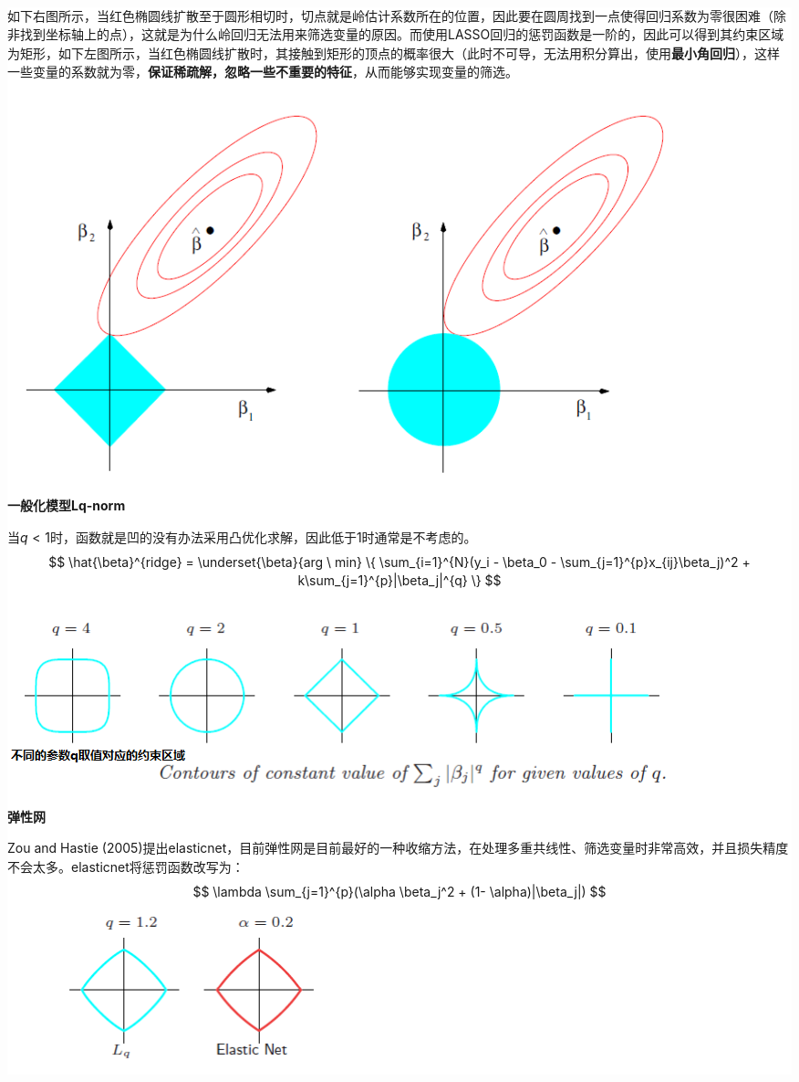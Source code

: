 如下右图所示，当红色椭圆线扩散至于圆形相切时，切点就是岭估计系数所在的位置，因此要在圆周找到一点使得回归系数为零很困难（除非找到坐标轴上的点），这就是为什么岭回归无法用来筛选变量的原因。而使用LASSO回归的惩罚函数是一阶的，因此可以得到其约束区域为矩形，如下左图所示，当红色椭圆线扩散时，其接触到矩形的顶点的概率很大（此时不可导，无法用积分算出，使用**最小角回归**），这样一些变量的系数就为零，**保证稀疏解，忽略一些不重要的特征**，从而能够实现变量的筛选。

![LASSO回归可以筛选变量](imgs_md/LASSO回归可以筛选变量.png)

**一般化模型Lq-norm** 

当$q < 1$时，函数就是凹的没有办法采用凸优化求解，因此低于1时通常是不考虑的。
$$
\hat{\beta}^{ridge} =  \underset{\beta}{arg \ min} \{ \sum_{i=1}^{N}(y_i - \beta_0 - \sum_{j=1}^{p}x_{ij}\beta_j)^2 + k\sum_{j=1}^{p}|\beta_j|^{q} \}
$$
![LASSO一般化惩罚函数模型](imgs_md/LASSO一般化惩罚函数模型.png)

**弹性网**

Zou and Hastie (2005)提出elasticnet，目前弹性网是目前最好的一种收缩方法，在处理多重共线性、筛选变量时非常高效，并且损失精度不会太多。elasticnet将惩罚函数改写为：
$$
\lambda \sum_{j=1}^{p}(\alpha \beta_j^2 + (1- \alpha)|\beta_j|)
$$
![弹性网](imgs_md/弹性网.png)
